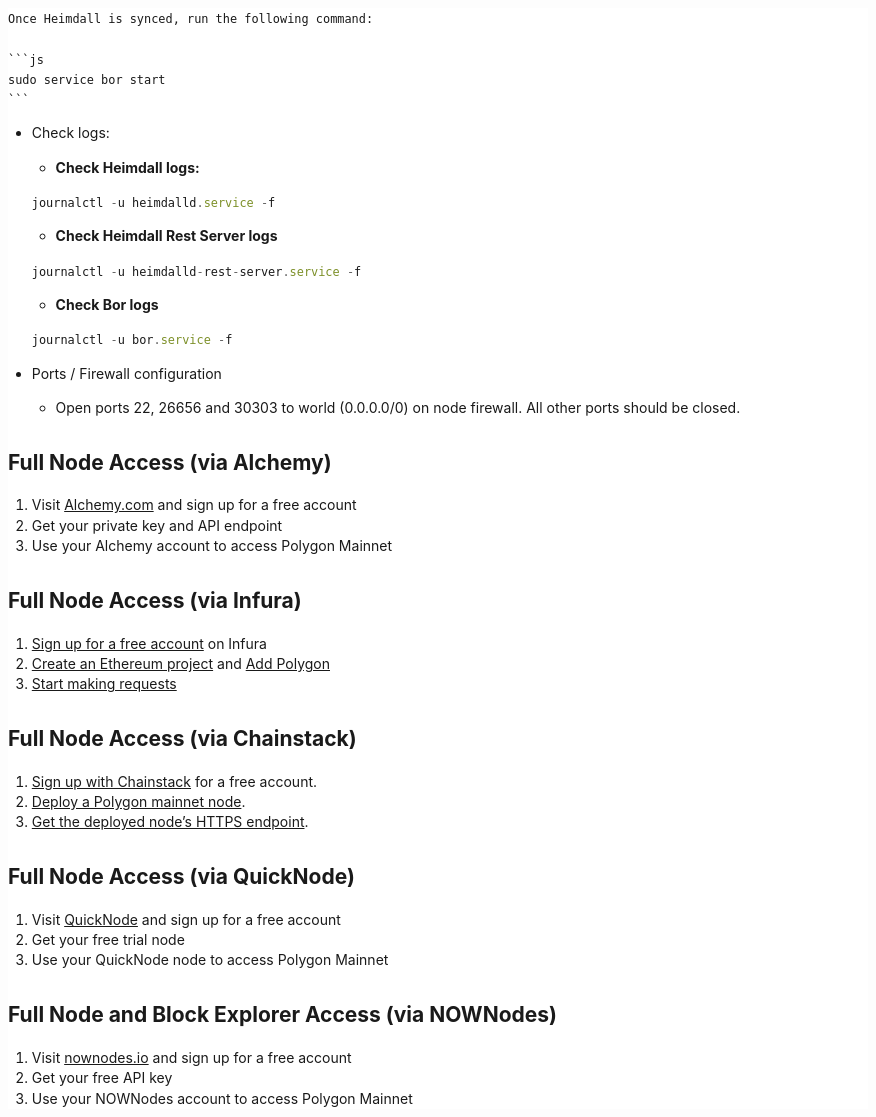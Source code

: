     Once Heimdall is synced, run the following command:

    ```js
    sudo service bor start
    ```
- Check logs:
    - **Check Heimdall logs:**
    ```js
    journalctl -u heimdalld.service -f
    ```

    - **Check Heimdall Rest Server logs**
    ```js
    journalctl -u heimdalld-rest-server.service -f
    ```

    - **Check Bor logs**
    ```js
    journalctl -u bor.service -f
    ```

- Ports / Firewall configuration
    - Open ports 22, 26656 and 30303 to world (0.0.0.0/0) on node firewall. All other ports should be closed.

## Full Node Access (via Alchemy)
  1. Visit [Alchemy.com](https://www.alchemy.com/) and sign up for a free account
  2. Get your private key and API endpoint
  3. Use your Alchemy account to access Polygon Mainnet

## Full Node Access (via Infura)
  1. [Sign up for a free account](https://infura.io/register) on Infura
  2. [Create an Ethereum project](https://docs.infura.io/infura/create-a-project) and [Add Polygon](https://docs.infura.io/infura/networks/ethereum/how-to/add-a-network-add-on)
  3. [Start making requests](https://docs.infura.io/infura/networks/polygon-pos/getting-started/make-requests)

## Full Node Access (via Chainstack)
  1. [Sign up with Chainstack](https://console.chainstack.com/user/account/create) for a free account.
  2. [Deploy a Polygon mainnet node](https://docs.chainstack.com/platform/join-a-public-network#join-a-polygon-pos-network).
  3. [Get the deployed node’s HTTPS endpoint](https://docs.chainstack.com/platform/view-node-access-and-credentials).

## Full Node Access (via QuickNode)
  1. Visit [QuickNode](https://www.quicknode.com/chains/matic) and sign up for a free account
  2. Get your free trial node
  3. Use your QuickNode node to access Polygon Mainnet

## Full Node and Block Explorer Access (via NOWNodes)
  1. Visit [nownodes.io](https://nownodes.io) and sign up for a free account
  2. Get your free API key
  3. Use your NOWNodes account to access Polygon Mainnet

</TabItem>
</Tabs>
